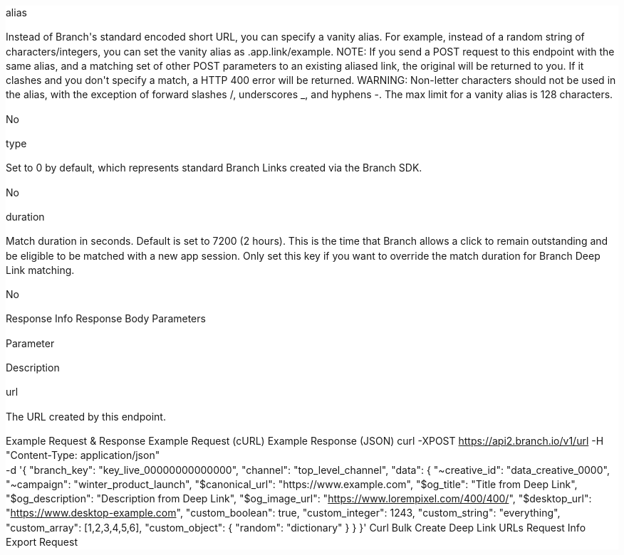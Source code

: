 alias

Instead of Branch's standard encoded short URL, you can specify a vanity alias. For example, instead of a random string of characters/integers, you can set the vanity alias as .app.link/example.
NOTE: If you send a POST request to this endpoint with the same alias, and a matching set of other POST parameters to an existing aliased link, the original will be returned to you. If it clashes and you don't specify a match, a HTTP 400 error will be returned.
WARNING: Non-letter characters should not be used in the alias, with the exception of forward slashes /, underscores _, and hyphens -. The max limit for a vanity alias is 128 characters.

No

type

Set to 0 by default, which represents standard Branch Links created via the Branch SDK.

No

duration

Match duration in seconds. Default is set to 7200 (2 hours).
This is the time that Branch allows a click to remain outstanding and be eligible to be matched with a new app session.
Only set this key if you want to override the match duration for Branch Deep Link matching.

No

Response Info
Response Body Parameters

Parameter

Description

url

The URL created by this endpoint.

Example Request & Response
Example Request (cURL)
Example Response (JSON)
curl -XPOST https://api2.branch.io/v1/url -H "Content-Type: application/json" \
  -d '{
  "branch_key": "key_live_00000000000000",
  "channel": "top_level_channel",
  "data": {
    "~creative_id": "data_creative_0000",
    "~campaign": "winter_product_launch",
		"$canonical_url": "https://www.example.com",
		"$og_title": "Title from Deep Link",
		"$og_description": "Description from Deep Link",
		"$og_image_url": "https://www.lorempixel.com/400/400/",
		"$desktop_url": "https://www.desktop-example.com",
		"custom_boolean": true,
		"custom_integer": 1243,
		"custom_string": "everything",
		"custom_array": [1,2,3,4,5,6],
		"custom_object": { "random": "dictionary" }
  }
}'
Curl
Bulk Create Deep Link URLs
Request Info
Export Request
